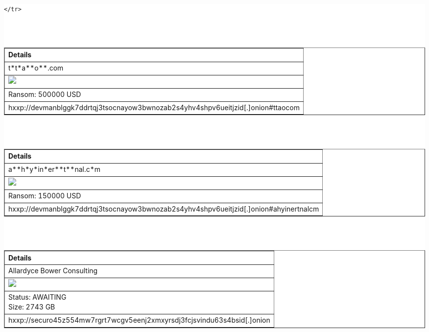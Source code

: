     </tr>
  </tbody>
</table><br><br><table border="1" class="stocktable" id="table1">
  <thead>
    <tr style="text-align: left;">
      <th>Details</th>
    </tr>
  </thead>
  <tbody>
    <tr>
      <td>t*t*a**o**.com</td>
    </tr>
    <tr>
      <td><img src="https://images.ransomware.live/victims/58cafe16b08156898fd102e48d193d34.png" width="200"></td>
    </tr>
    <tr>
      <td>Ransom: 500000 USD</td>
    </tr>
    <tr>
      <td>hxxp://devmanblggk7ddrtqj3tsocnayow3bwnozab2s4yhv4shpv6ueitjzid[.]onion#ttaocom</td>
    </tr>
  </tbody>
</table><br><br><table border="1" class="stocktable" id="table1">
  <thead>
    <tr style="text-align: left;">
      <th>Details</th>
    </tr>
  </thead>
  <tbody>
    <tr>
      <td>a**h*y*in*er**t**nal.c*m</td>
    </tr>
    <tr>
      <td><img src="https://images.ransomware.live/victims/ffafd2943ca5232af8ae2355d105072c.png" width="200"></td>
    </tr>
    <tr>
      <td>Ransom: 150000 USD</td>
    </tr>
    <tr>
      <td>hxxp://devmanblggk7ddrtqj3tsocnayow3bwnozab2s4yhv4shpv6ueitjzid[.]onion#ahyinertnalcm</td>
    </tr>
  </tbody>
</table><br><br><table border="1" class="stocktable" id="table1">
  <thead>
    <tr style="text-align: left;">
      <th>Details</th>
    </tr>
  </thead>
  <tbody>
    <tr>
      <td>Allardyce Bower Consulting</td>
    </tr>
    <tr>
      <td><img src="https://images.ransomware.live/victims/803e55e296e455f81d0ab9e71f8387ab.png" width="200"></td>
    </tr>
    <tr>
      <td>Status: AWAITING<br>Size: 2743 GB</td>
    </tr>
    <tr>
      <td>hxxp://securo45z554mw7rgrt7wcgv5eenj2xmxyrsdj3fcjsvindu63s4bsid[.]onion</td>
    </tr>
  </tbody>